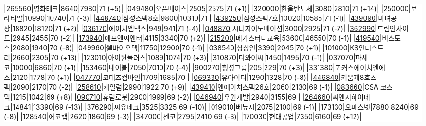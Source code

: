 |[265560](https://finance.daum.net/quotes/A265560)|영화테크|8640|7980|71 (+5)|
|[049480](https://finance.daum.net/quotes/A049480)|오픈베이스|2505|2575|71 (+1)|
|[320000](https://finance.daum.net/quotes/A320000)|한울반도체|3080|2810|71 (+14)|
|[250000](https://finance.daum.net/quotes/A250000)|보라티알|10990|10740|71 (-3)|
|[448740](https://finance.daum.net/quotes/A448740)|삼성스팩8호|9800|10310|71 |
|[439250](https://finance.daum.net/quotes/A439250)|삼성스팩7호|10020|10585|71 (-1)|
|[439090](https://finance.daum.net/quotes/A439090)|마녀공장|18820|18120|71 (+2)|
|[036170](https://finance.daum.net/quotes/A036170)|에이치엠넥스|949|941|71 (-4)|
|[048870](https://finance.daum.net/quotes/A048870)|시너지이노베이션|3000|2925|71 (-7)|
|[362990](https://finance.daum.net/quotes/A362990)|드림인사이트|2945|2455|70 (-2)|
|[173940](https://finance.daum.net/quotes/A173940)|에프엔씨엔터|4115|3340|70 (+2)|
|[215200](https://finance.daum.net/quotes/A215200)|메가스터디교육|53600|46550|70 (-1)|
|[419540](https://finance.daum.net/quotes/A419540)|비스토스|2080|1940|70 (-8)|
|[049960](https://finance.daum.net/quotes/A049960)|쎌바이오텍|11750|12900|70 (-1)|
|[038540](https://finance.daum.net/quotes/A038540)|상상인|3390|2045|70 (+1)|
|[101000](https://finance.daum.net/quotes/A101000)|KS인더스트리|2660|2305|70 (+13)|
|[123010](https://finance.daum.net/quotes/A123010)|아이윈플러스|1089|1074|70 (+3)|
|[310870](https://finance.daum.net/quotes/A310870)|디와이씨|1450|1495|70 (-1)|
|[037070](https://finance.daum.net/quotes/A037070)|파세코|10000|6860|70 (+1)|
|[153460](https://finance.daum.net/quotes/A153460)|네이블|7050|7010|70 (-4)|
|[900270](https://finance.daum.net/quotes/A900270)|헝셩그룹|205|229|70 (+3)|
|[331380](https://finance.daum.net/quotes/A331380)|포커스에이치엔에스|2120|1778|70 (+1)|
|[047770](https://finance.daum.net/quotes/A047770)|코데즈컴바인|1709|1685|70 |
|[069330](https://finance.daum.net/quotes/A069330)|유아이디|1290|1328|70 (-8)|
|[446840](https://finance.daum.net/quotes/A446840)|키움제8호스팩|2090|2170|70 (-2)|
|[258610](https://finance.daum.net/quotes/A258610)|케일럼|2990|1922|70 (+9)|
|[439410](https://finance.daum.net/quotes/A439410)|엔에이치스팩26호|2060|2130|69 (-1)|
|[083660](https://finance.daum.net/quotes/A083660)|CSA 코스믹|1215|1042|69 (+8)|
|[090710](https://finance.daum.net/quotes/A090710)|휴림로봇|2900|1999|69 (-2)|
|[046940](https://finance.daum.net/quotes/A046940)|우원개발|2940|3155|69 |
|[264660](https://finance.daum.net/quotes/A264660)|씨앤지하이테크|14841|13390|69 (-13)|
|[376290](https://finance.daum.net/quotes/A376290)|씨유테크|3525|3325|69 (-10)|
|[019010](https://finance.daum.net/quotes/A019010)|베뉴지|2075|2100|69 (-1)|
|[173130](https://finance.daum.net/quotes/A173130)|오파스넷|7880|8240|69 (-8)|
|[128540](https://finance.daum.net/quotes/A128540)|에코캡|2620|1860|69 (-3)|
|[347000](https://finance.daum.net/quotes/A347000)|센코|2795|2410|69 (-3)|
|[170030](https://finance.daum.net/quotes/A170030)|현대공업|7350|6160|69 (+12)|